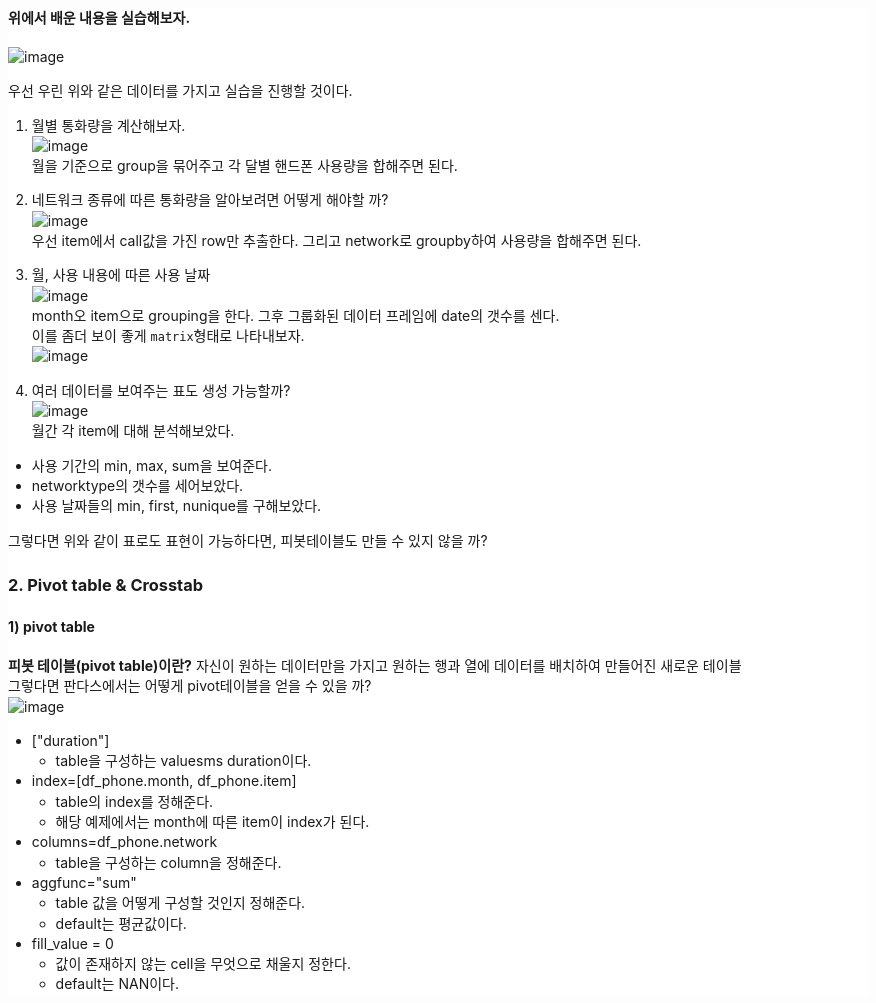 
#### 위에서 배운 내용을 실습해보자.  

![image](https://user-images.githubusercontent.com/68745983/106158204-da5ed900-61c6-11eb-879a-4865b1ea3efe.png)    

우선 우린 위와 같은 데이터를 가지고 실습을 진행할 것이다.   

1. 월별 통화량을 계산해보자.   
![image](https://user-images.githubusercontent.com/68745983/106158716-61ac4c80-61c7-11eb-8ae2-7b4c25e645fd.png)   
월을 기준으로 group을 묶어주고 각 달별 핸드폰 사용량을 합해주면 된다.   

2. 네트워크 종류에 따른 통화량을 알아보려면 어떻게 해야할 까?    
![image](https://user-images.githubusercontent.com/68745983/106160185-e5b30400-61c8-11eb-82d7-6c0919b585c1.png)  
우선 item에서 call값을 가진 row만 추출한다. 그리고 network로 groupby하여 사용량을 합해주면 된다.   

3. 월, 사용 내용에 따른 사용 날짜   
![image](https://user-images.githubusercontent.com/68745983/106160575-52c69980-61c9-11eb-9729-9a5bd268421a.png)   
month오 item으로 grouping을 한다. 그후 그룹화된 데이터 프레임에 date의 갯수를 센다.   
이를 좀더 보이 좋게 `matrix`형태로 나타내보자.   
![image](https://user-images.githubusercontent.com/68745983/106160868-a507ba80-61c9-11eb-9fc8-97538e00a1ef.png)    

4. 여러 데이터를 보여주는 표도 생성 가능할까?   
![image](https://user-images.githubusercontent.com/68745983/106162358-5c510100-61cb-11eb-966d-092e3060eb19.png)   
월간 각 item에 대해 분석해보았다.  
* 사용 기간의 min, max, sum을 보여준다.   
* networktype의 갯수를 세어보았다.
* 사용 날짜들의 min, first, nunique를 구해보았다.

그렇다면 위와 같이 표로도 표현이 가능하다면, 피봇테이블도 만들 수 있지 않을 까?   

### 2. Pivot table & Crosstab   
#### 1) pivot table   
**피봇 테이블(pivot table)이란?** 자신이 원하는 데이터만을 가지고 원하는 행과 열에 데이터를 배치하여 만들어진 새로운 테이블   
그렇다면 판다스에서는 어떻게 pivot테이블을 얻을 수 있을 까?   
![image](https://user-images.githubusercontent.com/68745983/106164405-447a7c80-61cd-11eb-92f4-b9e379cde73d.png)    

* ["duration"]   
	* table을 구성하는 valuesms duration이다.   
* index=[df\_phone.month, df\_phone.item]
	* table의 index를 정해준다.   
	* 해당 예제에서는 month에 따른 item이 index가 된다.   
* columns=df\_phone.network   
	* table을 구성하는 column을 정해준다.   
* aggfunc="sum"  
	* table 값을 어떻게 구성할 것인지 정해준다.
	* default는 평균값이다.   
* fill\_value = 0  
	* 값이 존재하지 않는 cell을 무엇으로 채울지 정한다.  
	* default는 NAN이다.   
